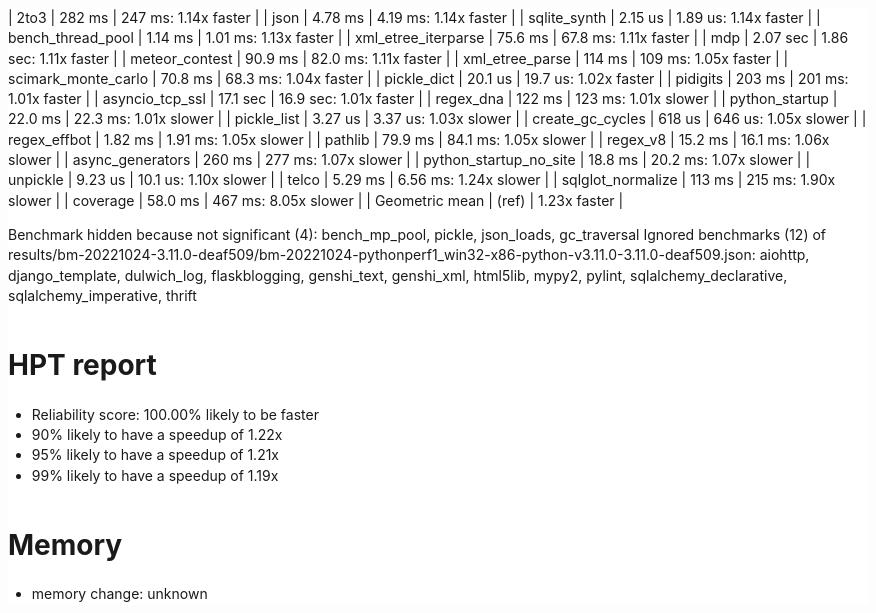 | 2to3                       | 282 ms                                                          | 247 ms: 1.14x faster                                                             |
| json                       | 4.78 ms                                                         | 4.19 ms: 1.14x faster                                                            |
| sqlite_synth               | 2.15 us                                                         | 1.89 us: 1.14x faster                                                            |
| bench_thread_pool          | 1.14 ms                                                         | 1.01 ms: 1.13x faster                                                            |
| xml_etree_iterparse        | 75.6 ms                                                         | 67.8 ms: 1.11x faster                                                            |
| mdp                        | 2.07 sec                                                        | 1.86 sec: 1.11x faster                                                           |
| meteor_contest             | 90.9 ms                                                         | 82.0 ms: 1.11x faster                                                            |
| xml_etree_parse            | 114 ms                                                          | 109 ms: 1.05x faster                                                             |
| scimark_monte_carlo        | 70.8 ms                                                         | 68.3 ms: 1.04x faster                                                            |
| pickle_dict                | 20.1 us                                                         | 19.7 us: 1.02x faster                                                            |
| pidigits                   | 203 ms                                                          | 201 ms: 1.01x faster                                                             |
| asyncio_tcp_ssl            | 17.1 sec                                                        | 16.9 sec: 1.01x faster                                                           |
| regex_dna                  | 122 ms                                                          | 123 ms: 1.01x slower                                                             |
| python_startup             | 22.0 ms                                                         | 22.3 ms: 1.01x slower                                                            |
| pickle_list                | 3.27 us                                                         | 3.37 us: 1.03x slower                                                            |
| create_gc_cycles           | 618 us                                                          | 646 us: 1.05x slower                                                             |
| regex_effbot               | 1.82 ms                                                         | 1.91 ms: 1.05x slower                                                            |
| pathlib                    | 79.9 ms                                                         | 84.1 ms: 1.05x slower                                                            |
| regex_v8                   | 15.2 ms                                                         | 16.1 ms: 1.06x slower                                                            |
| async_generators           | 260 ms                                                          | 277 ms: 1.07x slower                                                             |
| python_startup_no_site     | 18.8 ms                                                         | 20.2 ms: 1.07x slower                                                            |
| unpickle                   | 9.23 us                                                         | 10.1 us: 1.10x slower                                                            |
| telco                      | 5.29 ms                                                         | 6.56 ms: 1.24x slower                                                            |
| sqlglot_normalize          | 113 ms                                                          | 215 ms: 1.90x slower                                                             |
| coverage                   | 58.0 ms                                                         | 467 ms: 8.05x slower                                                             |
| Geometric mean             | (ref)                                                           | 1.23x faster                                                                     |

Benchmark hidden because not significant (4): bench_mp_pool, pickle, json_loads, gc_traversal
Ignored benchmarks (12) of results/bm-20221024-3.11.0-deaf509/bm-20221024-pythonperf1_win32-x86-python-v3.11.0-3.11.0-deaf509.json: aiohttp, django_template, dulwich_log, flaskblogging, genshi_text, genshi_xml, html5lib, mypy2, pylint, sqlalchemy_declarative, sqlalchemy_imperative, thrift


# HPT report

- Reliability score: 100.00% likely to be faster
- 90% likely to have a speedup of 1.22x
- 95% likely to have a speedup of 1.21x
- 99% likely to have a speedup of 1.19x


# Memory

- memory change: unknown